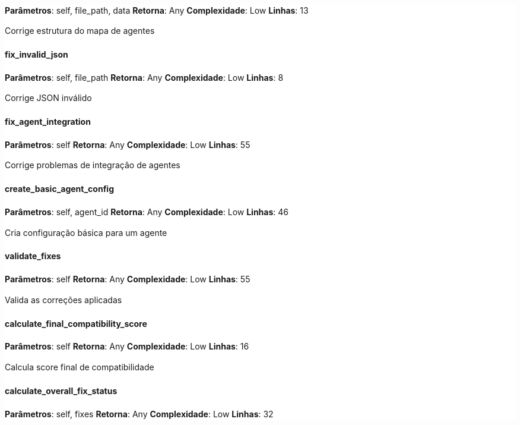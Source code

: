 **Parâmetros**: self, file_path, data
**Retorna**: Any
**Complexidade**: Low
**Linhas**: 13

Corrige estrutura do mapa de agentes

#### fix_invalid_json

**Parâmetros**: self, file_path
**Retorna**: Any
**Complexidade**: Low
**Linhas**: 8

Corrige JSON inválido

#### fix_agent_integration

**Parâmetros**: self
**Retorna**: Any
**Complexidade**: Low
**Linhas**: 55

Corrige problemas de integração de agentes

#### create_basic_agent_config

**Parâmetros**: self, agent_id
**Retorna**: Any
**Complexidade**: Low
**Linhas**: 46

Cria configuração básica para um agente

#### validate_fixes

**Parâmetros**: self
**Retorna**: Any
**Complexidade**: Low
**Linhas**: 55

Valida as correções aplicadas

#### calculate_final_compatibility_score

**Parâmetros**: self
**Retorna**: Any
**Complexidade**: Low
**Linhas**: 16

Calcula score final de compatibilidade

#### calculate_overall_fix_status

**Parâmetros**: self, fixes
**Retorna**: Any
**Complexidade**: Low
**Linhas**: 32
